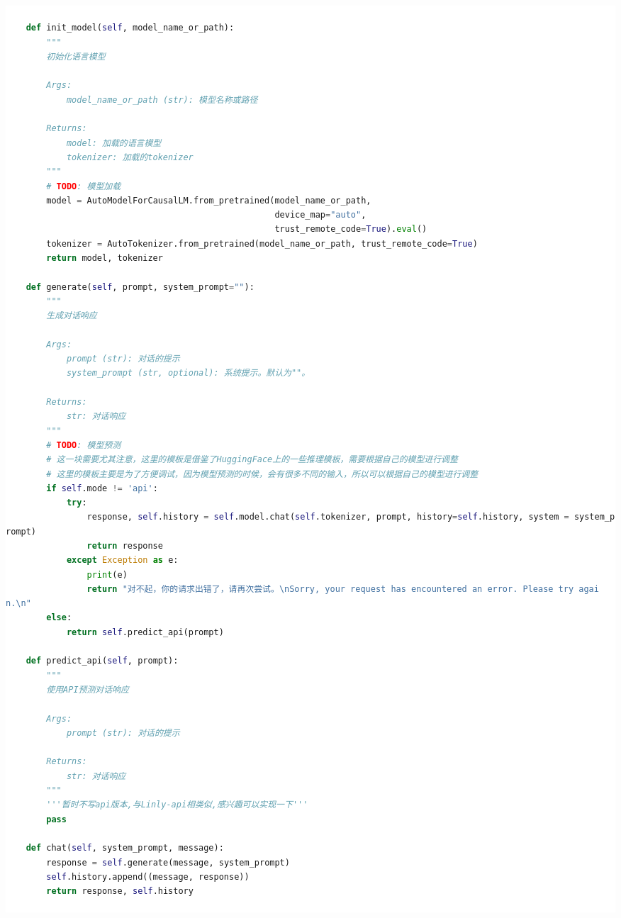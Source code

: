 ```python
    
    def init_model(self, model_name_or_path):
        """
        初始化语言模型

        Args:
            model_name_or_path (str): 模型名称或路径

        Returns:
            model: 加载的语言模型
            tokenizer: 加载的tokenizer
        """
        # TODO: 模型加载
        model = AutoModelForCausalLM.from_pretrained(model_name_or_path, 
                                                     device_map="auto", 
                                                     trust_remote_code=True).eval()
        tokenizer = AutoTokenizer.from_pretrained(model_name_or_path, trust_remote_code=True)
        return model, tokenizer   
    
    def generate(self, prompt, system_prompt=""):
        """
        生成对话响应

        Args:
            prompt (str): 对话的提示
            system_prompt (str, optional): 系统提示。默认为""。

        Returns:
            str: 对话响应
        """
        # TODO: 模型预测
        # 这一块需要尤其注意，这里的模板是借鉴了HuggingFace上的一些推理模板，需要根据自己的模型进行调整
        # 这里的模板主要是为了方便调试，因为模型预测的时候，会有很多不同的输入，所以可以根据自己的模型进行调整
        if self.mode != 'api':
            try:
                response, self.history = self.model.chat(self.tokenizer, prompt, history=self.history, system = system_prompt)
                return response
            except Exception as e:
                print(e)
                return "对不起，你的请求出错了，请再次尝试。\nSorry, your request has encountered an error. Please try again.\n"
        else:
            return self.predict_api(prompt)
    
    def predict_api(self, prompt):
        """
        使用API预测对话响应

        Args:
            prompt (str): 对话的提示

        Returns:
            str: 对话响应
        """
        '''暂时不写api版本,与Linly-api相类似,感兴趣可以实现一下'''
        pass 
    
    def chat(self, system_prompt, message):
        response = self.generate(message, system_prompt)
        self.history.append((message, response))
        return response, self.history
    
```